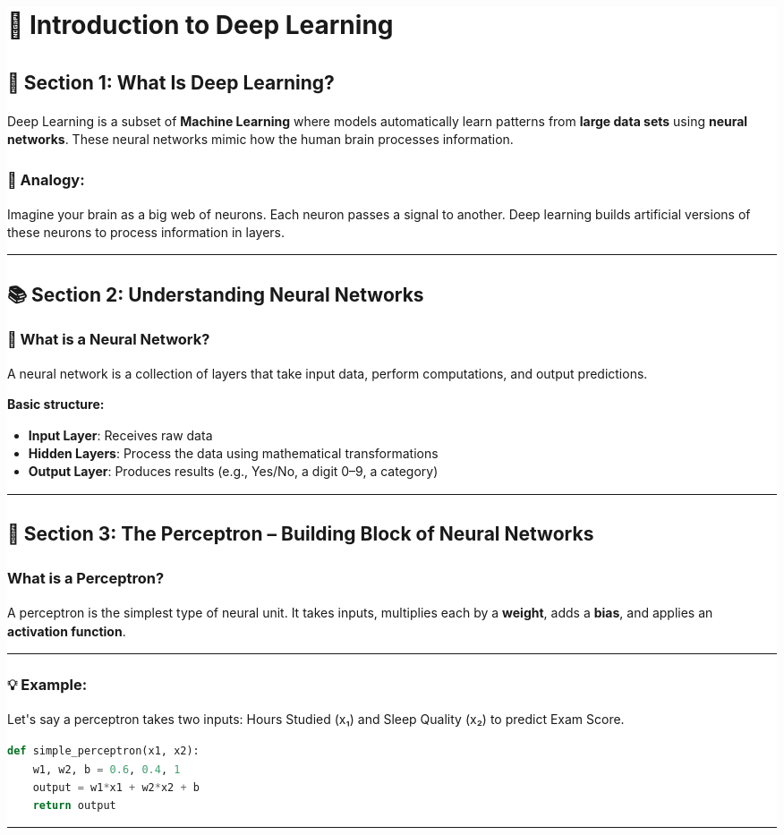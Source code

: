 # 📘 Introduction to Deep Learning  
## 🌟 Section 1: What Is Deep Learning?

Deep Learning is a subset of **Machine Learning** where models automatically learn patterns from **large data sets** using **neural networks**. These neural networks mimic how the human brain processes information.

### 🧠 Analogy:
Imagine your brain as a big web of neurons. Each neuron passes a signal to another. Deep learning builds artificial versions of these neurons to process information in layers.

---

## 📚 Section 2: Understanding Neural Networks

### 🧩 What is a Neural Network?

A neural network is a collection of layers that take input data, perform computations, and output predictions.

**Basic structure:**
- **Input Layer**: Receives raw data
- **Hidden Layers**: Process the data using mathematical transformations
- **Output Layer**: Produces results (e.g., Yes/No, a digit 0–9, a category)

---

## 🧱 Section 3: The Perceptron – Building Block of Neural Networks

### What is a Perceptron?
A perceptron is the simplest type of neural unit. It takes inputs, multiplies each by a **weight**, adds a **bias**, and applies an **activation function**.

---

### 💡 Example:

Let's say a perceptron takes two inputs: Hours Studied (x₁) and Sleep Quality (x₂) to predict Exam Score.

```python
def simple_perceptron(x1, x2):
    w1, w2, b = 0.6, 0.4, 1
    output = w1*x1 + w2*x2 + b
    return output
```

---
